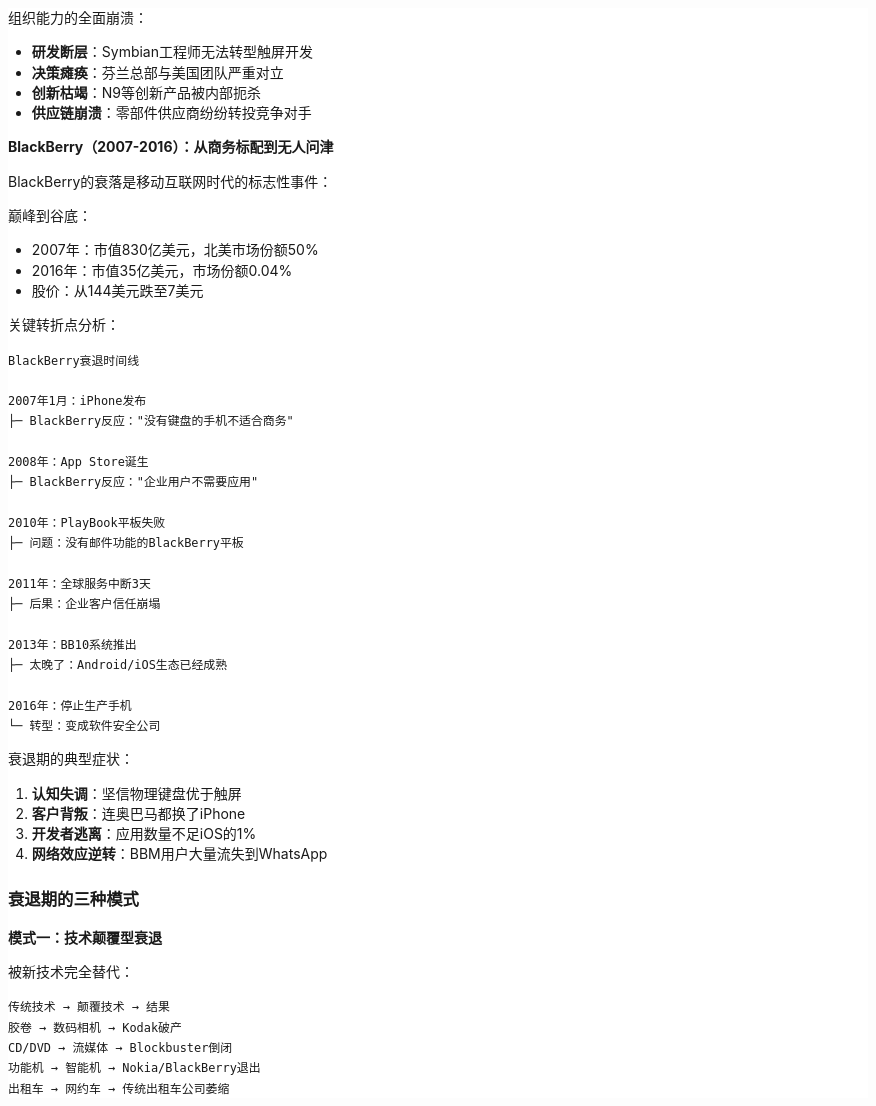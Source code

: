 组织能力的全面崩溃：
- **研发断层**：Symbian工程师无法转型触屏开发
- **决策瘫痪**：芬兰总部与美国团队严重对立
- **创新枯竭**：N9等创新产品被内部扼杀
- **供应链崩溃**：零部件供应商纷纷转投竞争对手

**BlackBerry（2007-2016）：从商务标配到无人问津**

BlackBerry的衰落是移动互联网时代的标志性事件：

巅峰到谷底：
- 2007年：市值830亿美元，北美市场份额50%
- 2016年：市值35亿美元，市场份额0.04%
- 股价：从144美元跌至7美元

关键转折点分析：
```
BlackBerry衰退时间线

2007年1月：iPhone发布
├─ BlackBerry反应："没有键盘的手机不适合商务"

2008年：App Store诞生
├─ BlackBerry反应："企业用户不需要应用"

2010年：PlayBook平板失败
├─ 问题：没有邮件功能的BlackBerry平板

2011年：全球服务中断3天
├─ 后果：企业客户信任崩塌

2013年：BB10系统推出
├─ 太晚了：Android/iOS生态已经成熟

2016年：停止生产手机
└─ 转型：变成软件安全公司
```

衰退期的典型症状：
1. **认知失调**：坚信物理键盘优于触屏
2. **客户背叛**：连奥巴马都换了iPhone
3. **开发者逃离**：应用数量不足iOS的1%
4. **网络效应逆转**：BBM用户大量流失到WhatsApp

### 衰退期的三种模式

**模式一：技术颠覆型衰退**

被新技术完全替代：
```
传统技术 → 颠覆技术 → 结果
胶卷 → 数码相机 → Kodak破产
CD/DVD → 流媒体 → Blockbuster倒闭
功能机 → 智能机 → Nokia/BlackBerry退出
出租车 → 网约车 → 传统出租车公司萎缩
```
